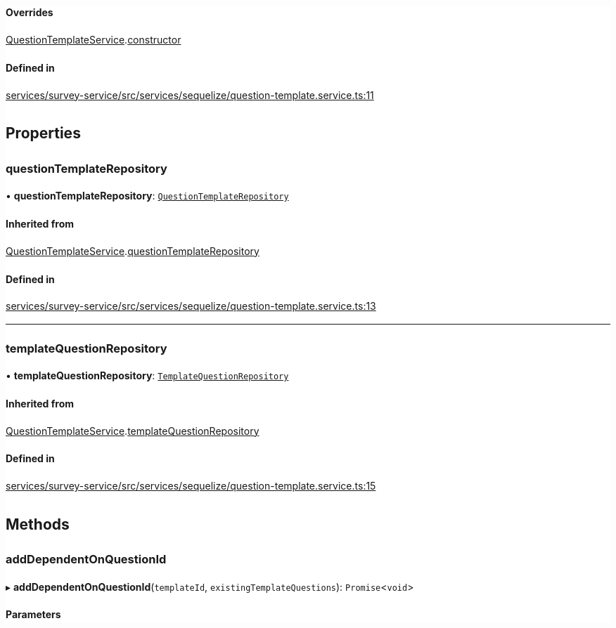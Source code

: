 #### Overrides

[QuestionTemplateService](index.QuestionTemplateService.md).[constructor](index.QuestionTemplateService.md#constructor)

#### Defined in

[services/survey-service/src/services/sequelize/question-template.service.ts:11](https://github.com/sourcefuse/loopback4-microservice-catalog/blob/d35fdb3f0/services/survey-service/src/services/sequelize/question-template.service.ts#L11)

## Properties

### questionTemplateRepository

• **questionTemplateRepository**: [`QuestionTemplateRepository`](sequelize_index.QuestionTemplateRepository.md)

#### Inherited from

[QuestionTemplateService](index.QuestionTemplateService.md).[questionTemplateRepository](index.QuestionTemplateService.md#questiontemplaterepository)

#### Defined in

[services/survey-service/src/services/sequelize/question-template.service.ts:13](https://github.com/sourcefuse/loopback4-microservice-catalog/blob/d35fdb3f0/services/survey-service/src/services/sequelize/question-template.service.ts#L13)

___

### templateQuestionRepository

• **templateQuestionRepository**: [`TemplateQuestionRepository`](sequelize_index.TemplateQuestionRepository.md)

#### Inherited from

[QuestionTemplateService](index.QuestionTemplateService.md).[templateQuestionRepository](index.QuestionTemplateService.md#templatequestionrepository)

#### Defined in

[services/survey-service/src/services/sequelize/question-template.service.ts:15](https://github.com/sourcefuse/loopback4-microservice-catalog/blob/d35fdb3f0/services/survey-service/src/services/sequelize/question-template.service.ts#L15)

## Methods

### addDependentOnQuestionId

▸ **addDependentOnQuestionId**(`templateId`, `existingTemplateQuestions`): `Promise`<`void`\>

#### Parameters
